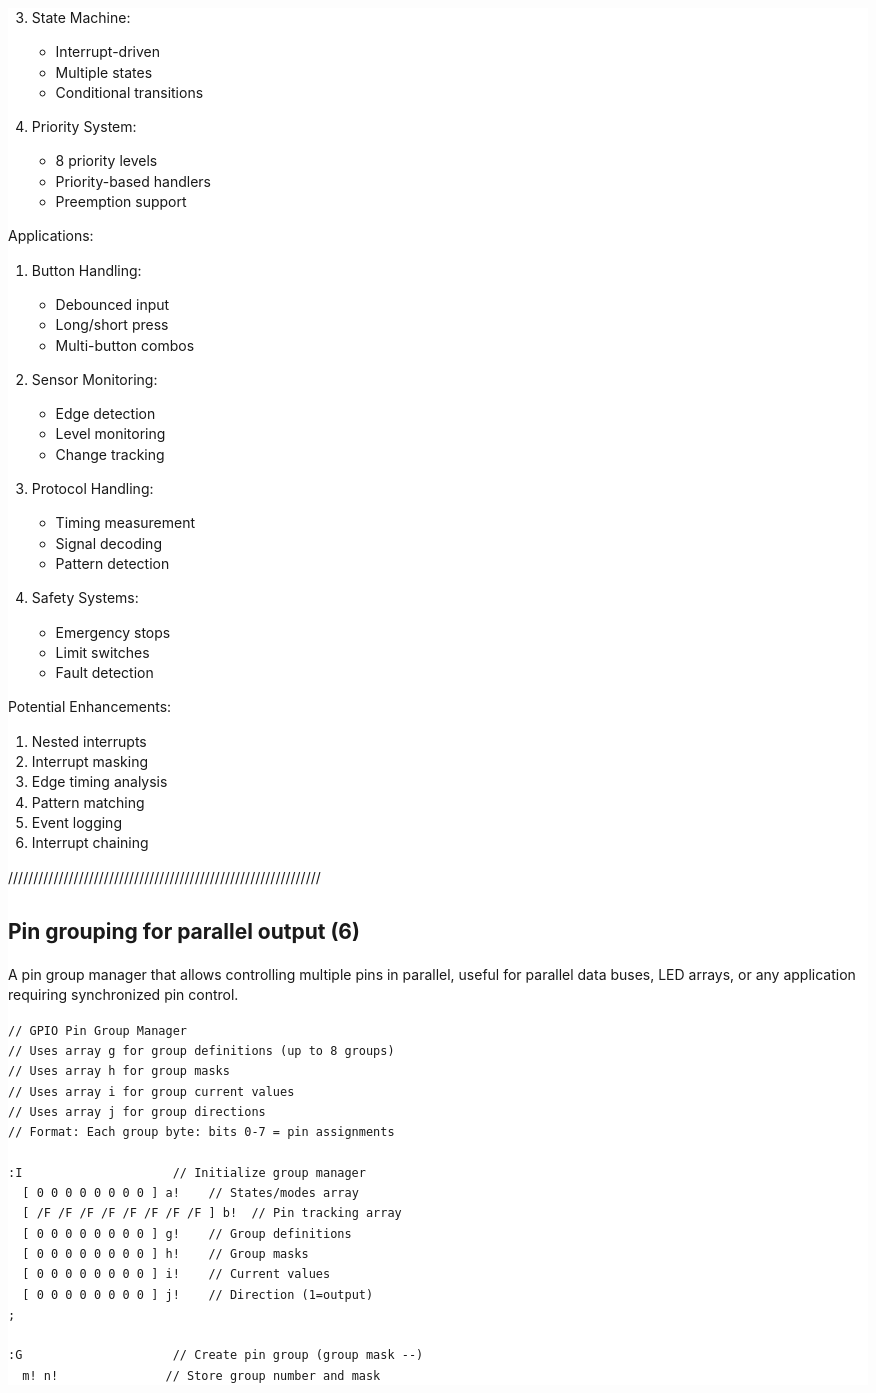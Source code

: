 3. State Machine:
   - Interrupt-driven
   - Multiple states
   - Conditional transitions

4. Priority System:
   - 8 priority levels
   - Priority-based handlers
   - Preemption support

Applications:

1. Button Handling:
   - Debounced input
   - Long/short press
   - Multi-button combos

2. Sensor Monitoring:
   - Edge detection
   - Level monitoring
   - Change tracking

3. Protocol Handling:
   - Timing measurement
   - Signal decoding
   - Pattern detection

4. Safety Systems:
   - Emergency stops
   - Limit switches
   - Fault detection

Potential Enhancements:

1. Nested interrupts
2. Interrupt masking
3. Edge timing analysis
4. Pattern matching
5. Event logging
6. Interrupt chaining


//////////////////////////////////////////////////////////////


## Pin grouping for parallel output (6)

A pin group manager that allows controlling multiple pins in parallel, useful for parallel data buses, LED arrays, or any application requiring synchronized pin control.

```mint
// GPIO Pin Group Manager
// Uses array g for group definitions (up to 8 groups)
// Uses array h for group masks
// Uses array i for group current values
// Uses array j for group directions
// Format: Each group byte: bits 0-7 = pin assignments

:I                     // Initialize group manager
  [ 0 0 0 0 0 0 0 0 ] a!    // States/modes array
  [ /F /F /F /F /F /F /F /F ] b!  // Pin tracking array
  [ 0 0 0 0 0 0 0 0 ] g!    // Group definitions
  [ 0 0 0 0 0 0 0 0 ] h!    // Group masks
  [ 0 0 0 0 0 0 0 0 ] i!    // Current values
  [ 0 0 0 0 0 0 0 0 ] j!    // Direction (1=output)
;

:G                     // Create pin group (group mask --)
  m! n!               // Store group number and mask
```